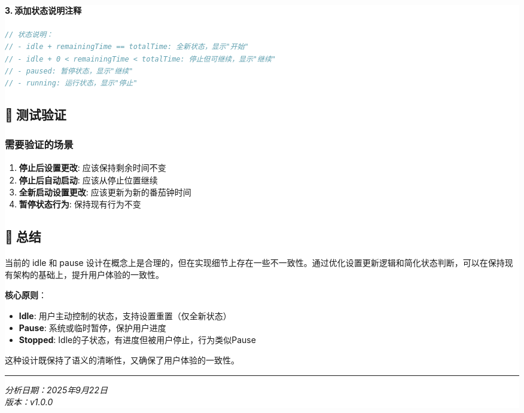 #### 3. 添加状态说明注释
```swift
// 状态说明：
// - idle + remainingTime == totalTime: 全新状态，显示"开始"
// - idle + 0 < remainingTime < totalTime: 停止但可继续，显示"继续"  
// - paused: 暂停状态，显示"继续"
// - running: 运行状态，显示"停止"
```

## 🧪 测试验证

### 需要验证的场景

1. **停止后设置更改**: 应该保持剩余时间不变
2. **停止后自动启动**: 应该从停止位置继续
3. **全新启动设置更改**: 应该更新为新的番茄钟时间
4. **暂停状态行为**: 保持现有行为不变

## 📝 总结

当前的 idle 和 pause 设计在概念上是合理的，但在实现细节上存在一些不一致性。通过优化设置更新逻辑和简化状态判断，可以在保持现有架构的基础上，提升用户体验的一致性。

**核心原则**：
- **Idle**: 用户主动控制的状态，支持设置重置（仅全新状态）
- **Pause**: 系统或临时暂停，保护用户进度
- **Stopped**: Idle的子状态，有进度但被用户停止，行为类似Pause

这种设计既保持了语义的清晰性，又确保了用户体验的一致性。

---

*分析日期：2025年9月22日*  
*版本：v1.0.0*
